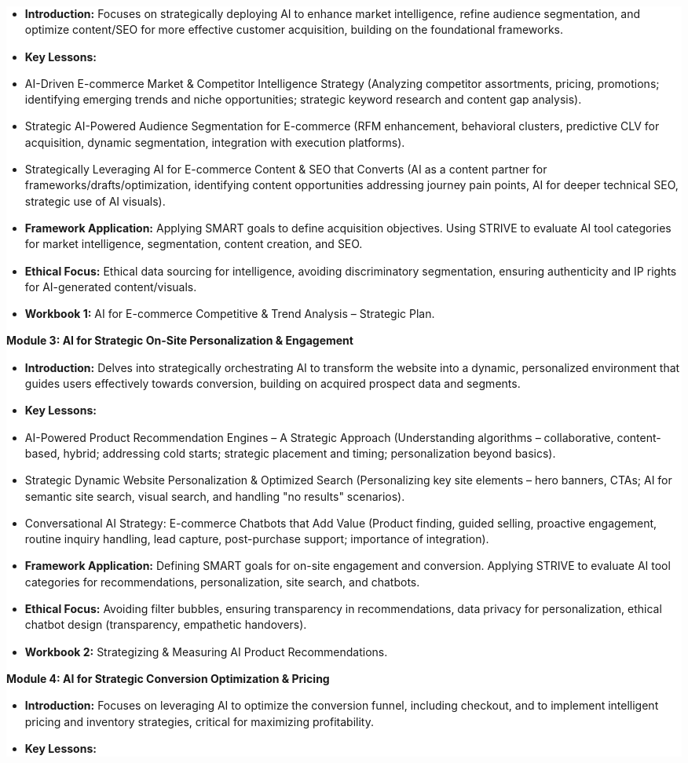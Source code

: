 - **Introduction:** Focuses on strategically deploying AI to enhance market intelligence, refine audience segmentation, and optimize content/SEO for more effective customer acquisition, building on the foundational frameworks.

- **Key Lessons:**

- AI-Driven E-commerce Market & Competitor Intelligence Strategy (Analyzing competitor assortments, pricing, promotions; identifying emerging trends and niche opportunities; strategic keyword research and content gap analysis).

- Strategic AI-Powered Audience Segmentation for E-commerce (RFM enhancement, behavioral clusters, predictive CLV for acquisition, dynamic segmentation, integration with execution platforms).

- Strategically Leveraging AI for E-commerce Content & SEO that Converts (AI as a content partner for frameworks/drafts/optimization, identifying content opportunities addressing journey pain points, AI for deeper technical SEO, strategic use of AI visuals).

- **Framework Application:** Applying SMART goals to define acquisition objectives. Using STRIVE to evaluate AI tool categories for market intelligence, segmentation, content creation, and SEO.

- **Ethical Focus:** Ethical data sourcing for intelligence, avoiding discriminatory segmentation, ensuring authenticity and IP rights for AI-generated content/visuals.

- **Workbook 1:** AI for E-commerce Competitive & Trend Analysis – Strategic Plan.

**Module 3: AI for Strategic On-Site Personalization & Engagement**

- **Introduction:** Delves into strategically orchestrating AI to transform the website into a dynamic, personalized environment that guides users effectively towards conversion, building on acquired prospect data and segments.

- **Key Lessons:**

- AI-Powered Product Recommendation Engines – A Strategic Approach (Understanding algorithms – collaborative, content-based, hybrid; addressing cold starts; strategic placement and timing; personalization beyond basics).

- Strategic Dynamic Website Personalization & Optimized Search (Personalizing key site elements – hero banners, CTAs; AI for semantic site search, visual search, and handling "no results" scenarios).

- Conversational AI Strategy: E-commerce Chatbots that Add Value (Product finding, guided selling, proactive engagement, routine inquiry handling, lead capture, post-purchase support; importance of integration).

- **Framework Application:** Defining SMART goals for on-site engagement and conversion. Applying STRIVE to evaluate AI tool categories for recommendations, personalization, site search, and chatbots.

- **Ethical Focus:** Avoiding filter bubbles, ensuring transparency in recommendations, data privacy for personalization, ethical chatbot design (transparency, empathetic handovers).

- **Workbook 2:** Strategizing & Measuring AI Product Recommendations.

**Module 4: AI for Strategic Conversion Optimization & Pricing**

- **Introduction:** Focuses on leveraging AI to optimize the conversion funnel, including checkout, and to implement intelligent pricing and inventory strategies, critical for maximizing profitability.

- **Key Lessons:**
